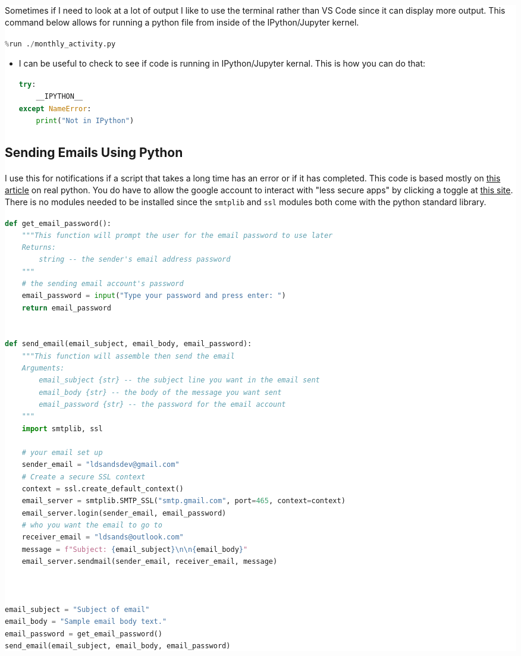Sometimes if I need to look at a lot of output I like to use the terminal rather than VS Code since it can display more output. This command below allows for running a python file from inside of the IPython/Jupyter kernel.

```Python
%run ./monthly_activity.py
```

- I can be useful to check to see if code is running in IPython/Jupyter kernal. This is how you can do that:

    ```Python
    try:
        __IPYTHON__
    except NameError:
        print("Not in IPython")
    ```

## Sending Emails Using Python

I use this for notifications if a script that takes a long time has an error or if it has completed. This code is based mostly on [this article](https://realpython.com/python-send-email/) on real python. You do have to allow the google account to interact with "less secure apps" by clicking a toggle at [this site](https://myaccount.google.com/lesssecureapps). There is no modules needed to be installed since the `smtplib` and `ssl` modules both come with the python standard library.

```Python
def get_email_password():
    """This function will prompt the user for the email password to use later
    Returns:
        string -- the sender's email address password
    """
    # the sending email account's password
    email_password = input("Type your password and press enter: ")
    return email_password


def send_email(email_subject, email_body, email_password):
    """This function will assemble then send the email
    Arguments:
        email_subject {str} -- the subject line you want in the email sent
        email_body {str} -- the body of the message you want sent
        email_password {str} -- the password for the email account
    """
    import smtplib, ssl

    # your email set up
    sender_email = "ldsandsdev@gmail.com"
    # Create a secure SSL context
    context = ssl.create_default_context()
    email_server = smtplib.SMTP_SSL("smtp.gmail.com", port=465, context=context)
    email_server.login(sender_email, email_password)
    # who you want the email to go to
    receiver_email = "ldsands@outlook.com"
    message = f"Subject: {email_subject}\n\n{email_body}"
    email_server.sendmail(sender_email, receiver_email, message)



email_subject = "Subject of email"
email_body = "Sample email body text."
email_password = get_email_password()
send_email(email_subject, email_body, email_password)
```
